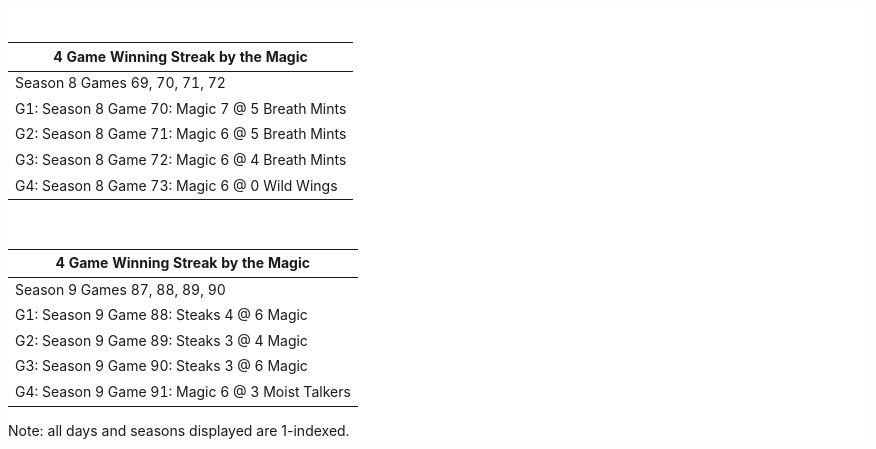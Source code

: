 <br />

| 4 Game Winning Streak by the Magic |
| ----- |
| Season 8 Games 69, 70, 71, 72 |
| G1: Season 8 Game 70: Magic 7  @  5 Breath Mints |
| G2: Season 8 Game 71: Magic 6  @  5 Breath Mints |
| G3: Season 8 Game 72: Magic 6  @  4 Breath Mints |
| G4: Season 8 Game 73: Magic 6  @  0 Wild Wings |

<br />

| 4 Game Winning Streak by the Magic |
| ----- |
| Season 9 Games 87, 88, 89, 90 |
| G1: Season 9 Game 88: Steaks 4  @  6 Magic |
| G2: Season 9 Game 89: Steaks 3  @  4 Magic |
| G3: Season 9 Game 90: Steaks 3  @  6 Magic |
| G4: Season 9 Game 91: Magic 6  @  3 Moist Talkers |



Note: all days and seasons displayed are 1-indexed.

